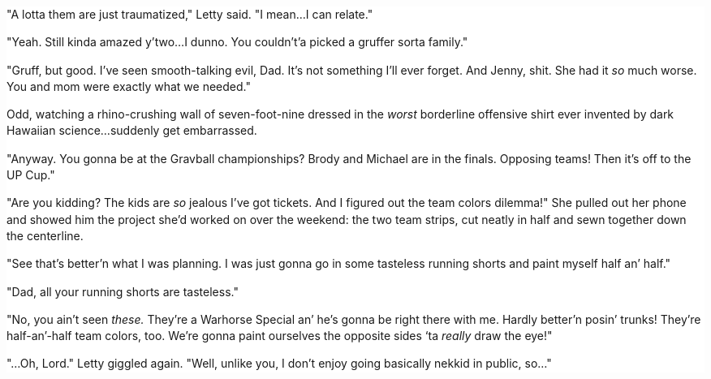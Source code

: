 "A lotta them are just traumatized," Letty said. "I mean…I can relate."

"Yeah. Still kinda amazed y’two…I dunno. You couldn’t’a picked a gruffer sorta family."

"Gruff, but good. I’ve seen smooth-talking evil, Dad. It’s not something I’ll ever forget. And Jenny, shit. She had it *so* much worse. You and mom were exactly what we needed."

Odd, watching a rhino-crushing wall of seven-foot-nine dressed in the *worst* borderline offensive shirt ever invented by dark Hawaiian science…suddenly get embarrassed. 

"Anyway. You gonna be at the Gravball championships? Brody and Michael are in the finals. Opposing teams! Then it’s off to the UP Cup."

"Are you kidding? The kids are *so* jealous I’ve got tickets. And I figured out the team colors dilemma!" She pulled out her phone and showed him the project she’d worked on over the weekend: the two team strips, cut neatly in half and sewn together down the centerline.

"See that’s better’n what I was planning. I was just gonna go in some tasteless running shorts and paint myself half an’ half."

"Dad, all your running shorts are tasteless."

"No, you ain’t seen *these.* They’re a Warhorse Special an’ he’s gonna be right there with me. Hardly better’n posin’ trunks! They’re half-an’-half team colors, too. We’re gonna paint ourselves the opposite sides ‘ta *really* draw the eye!"

"…Oh, Lord." Letty giggled again. "Well, unlike you, I don’t enjoy going basically nekkid in public, so…"

